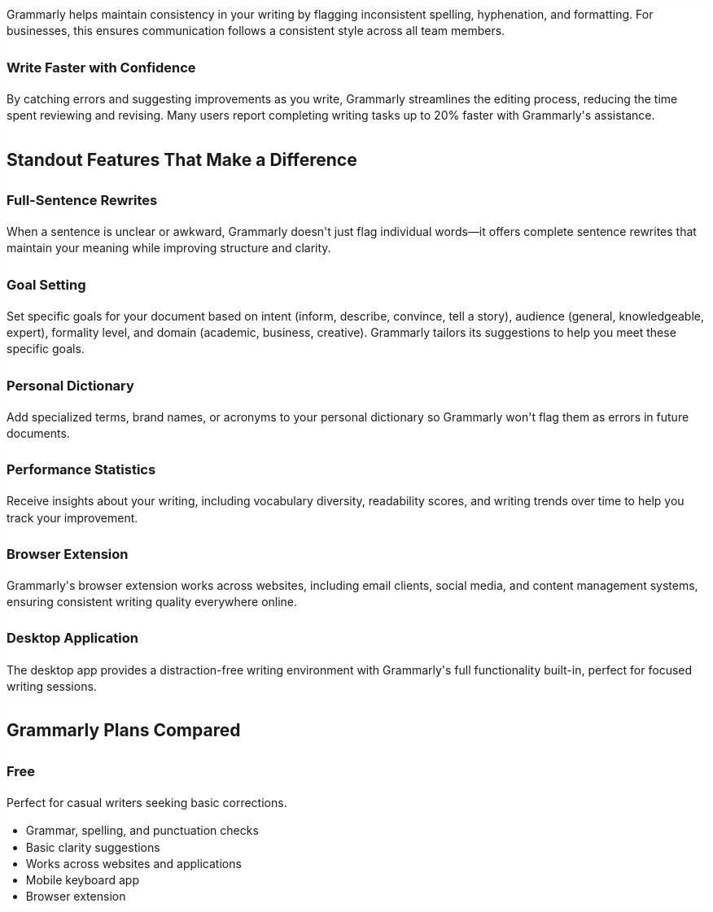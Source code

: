 Grammarly helps maintain consistency in your writing by flagging inconsistent spelling, hyphenation, and formatting. For businesses, this ensures communication follows a consistent style across all team members.

### Write Faster with Confidence

By catching errors and suggesting improvements as you write, Grammarly streamlines the editing process, reducing the time spent reviewing and revising. Many users report completing writing tasks up to 20% faster with Grammarly's assistance.

## Standout Features That Make a Difference

### Full-Sentence Rewrites

When a sentence is unclear or awkward, Grammarly doesn't just flag individual words—it offers complete sentence rewrites that maintain your meaning while improving structure and clarity.

### Goal Setting

Set specific goals for your document based on intent (inform, describe, convince, tell a story), audience (general, knowledgeable, expert), formality level, and domain (academic, business, creative). Grammarly tailors its suggestions to help you meet these specific goals.

### Personal Dictionary

Add specialized terms, brand names, or acronyms to your personal dictionary so Grammarly won't flag them as errors in future documents.

### Performance Statistics

Receive insights about your writing, including vocabulary diversity, readability scores, and writing trends over time to help you track your improvement.

### Browser Extension

Grammarly's browser extension works across websites, including email clients, social media, and content management systems, ensuring consistent writing quality everywhere online.

### Desktop Application

The desktop app provides a distraction-free writing environment with Grammarly's full functionality built-in, perfect for focused writing sessions.

## Grammarly Plans Compared

### Free
Perfect for casual writers seeking basic corrections.
- Grammar, spelling, and punctuation checks
- Basic clarity suggestions
- Works across websites and applications
- Mobile keyboard app
- Browser extension
